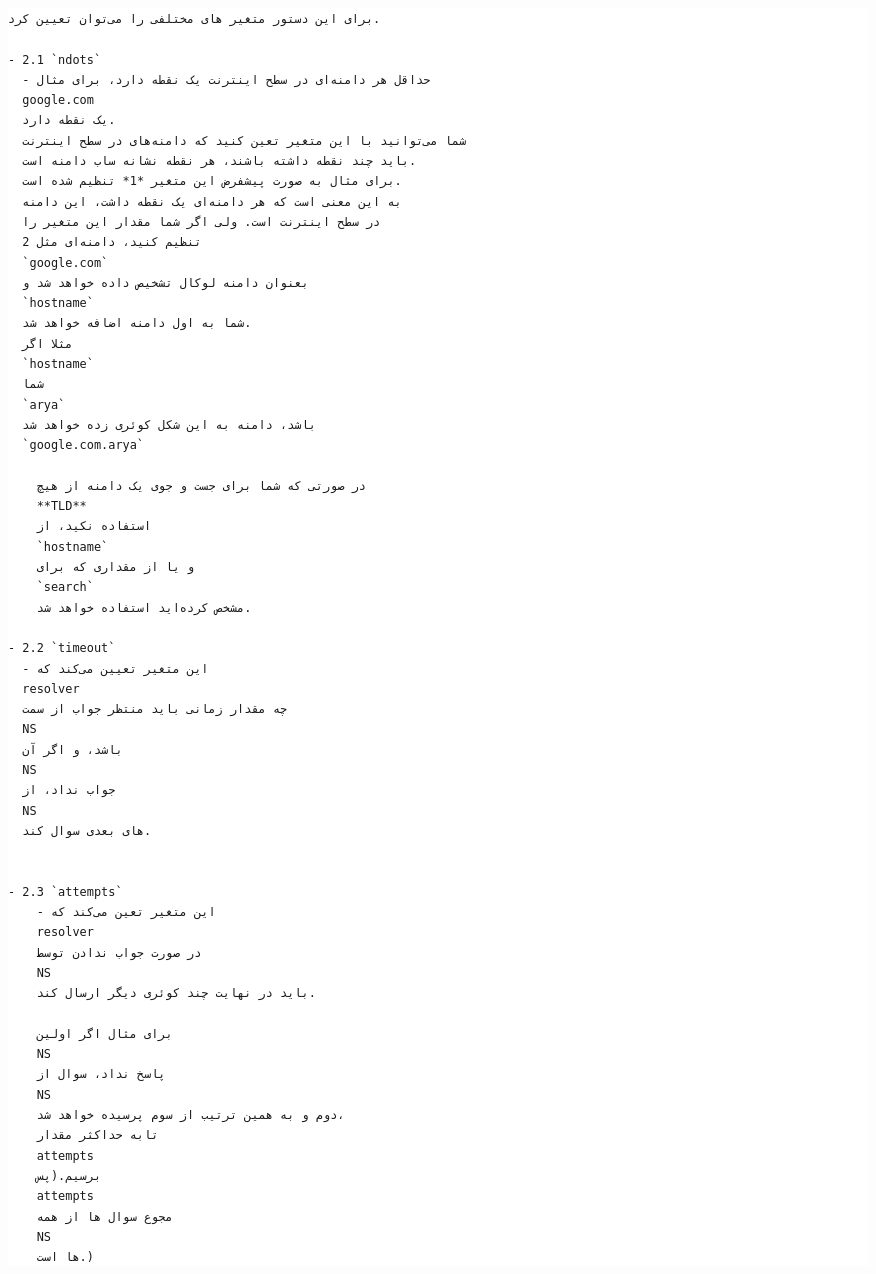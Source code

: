     برای این دستور متغیر های مختلفی را می‌توان تعیین کرد.

    - 2.1 `ndots`
      - حداقل هر دامنه‌ای در سطح اینترنت یک نقطه دارد، برای مثال
      google.com
      یک نقطه دارد.
      شما می‌توانید با این متغیر تعین کنید که دامنه‌های در سطح اینترنت
      باید چند نقطه داشته باشند، هر نقطه نشانه ساب دامنه‌ است.
      برای مثال به صورت پیشفرض این متغیر *1* تنظیم شده است.
      به این معنی است که هر دامنه‌ای یک نقطه داشت، این دامنه
      در سطح اینترنت است. ولی اگر شما مقدار این متغیر را
      2 تنظیم کنید، دامنه‌ای مثل
      `google.com`
      بعنوان دامنه لوکال تشخیص داده خواهد شد و
      `hostname`
      شما به اول دامنه اضافه خواهد شد.
      مثلا اگر
      `hostname`
      شما
      `arya`
      باشد، دامنه به این شکل کوئری زده خواهد شد
      `google.com.arya`
    
        در صورتی که شما برای جست و جوی یک دامنه از هیچ
        **TLD**
        استفاده نکید، از
        `hostname`
        و یا از مقداری که برای 
        `search`
        مشخص کرده‌اید استفاده خواهد شد.

    - 2.2 `timeout`
      - این متغیر تعیین می‌کند که
      resolver
      چه مقدار زمانی باید منتظر جواب از سمت
      NS
      باشد، و اگر آن
      NS
      جواب نداد، از
      NS
      های بعدی سوال کند.


    - 2.3 `attempts`
        - این متغیر تعین می‌کند که
        resolver
        در صورت جواب ندادن توسط 
        NS
        باید در نهایت چند کوئری دیگر ارسال کند.
        
        برای مثال اگر اولین
        NS
        پاسخ نداد، سوال از 
        NS
        دوم و به همین ترتیب از سوم پرسیده خواهد شد،
        تابه حداکثر مقدار 
        attempts
        برسیم.(پس 
        attempts
        مجوع سوال ها از همه
        NS
        ها است.)
